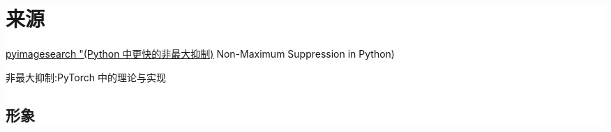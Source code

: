 # 来源

[pyimagesearch "(Python 中更快的非最大抑制)](http://Faster) Non-Maximum Suppression in Python)

非最大抑制:PyTorch 中的理论与实现

## 形象
